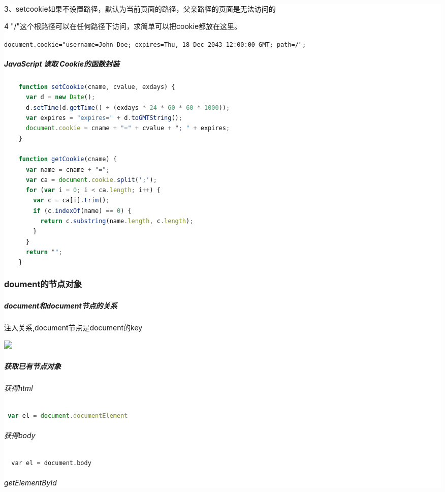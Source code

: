 3、setcookie如果不设置路径，默认为当前页面的路径，父亲路径的页面是无法访问的

4 "/"这个根路径可以在任何路径下访问，求简单可以把cookie都放在这里。

```
document.cookie="username=John Doe; expires=Thu, 18 Dec 2043 12:00:00 GMT; path=/";
```

#####  JavaScript 读取 Cookie的函数封装

```js
    function setCookie(cname, cvalue, exdays) {
      var d = new Date();
      d.setTime(d.getTime() + (exdays * 24 * 60 * 60 * 1000));
      var expires = "expires=" + d.toGMTString();
      document.cookie = cname + "=" + cvalue + "; " + expires;
    }

    function getCookie(cname) {
      var name = cname + "=";
      var ca = document.cookie.split(';');
      for (var i = 0; i < ca.length; i++) {
        var c = ca[i].trim();
        if (c.indexOf(name) == 0) {
          return c.substring(name.length, c.length);
        }
      }
      return "";
    }
```



### doument的节点对象

##### document和document节点的关系

注入关系,document节点是document的key



[![](./img/global.svg)](./img/global.xmind)



##### 获取已有节点对象

###### 获得html

```js
 var el = document.documentElement
```

###### 获得body

```
  var el = document.body
```

###### getElementById
